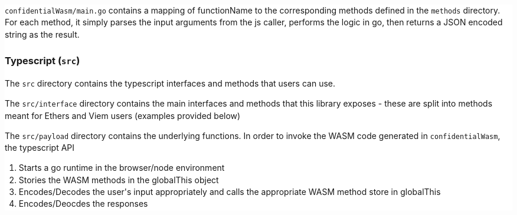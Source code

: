 `confidentialWasm/main.go` contains a mapping of functionName to the corresponding methods defined in the `methods` directory. For each method, it simply parses the input arguments from the js caller, performs the logic in go, then returns a JSON encoded string as the result.

### Typescript (`src`)
The `src` directory contains the typescript interfaces and methods that users can use.

The `src/interface` directory contains the main interfaces and methods that this library exposes - these are split into methods meant for Ethers and Viem users (examples provided below)

The `src/payload` directory contains the underlying functions. In order to invoke the WASM code generated in `confidentialWasm`, the typescript API
1. Starts a go runtime in the browser/node environment
2. Stories the WASM methods in the globalThis object
3. Encodes/Decodes the user's input appropriately and calls the appropriate WASM method store in globalThis
4. Encodes/Deocdes the responses
